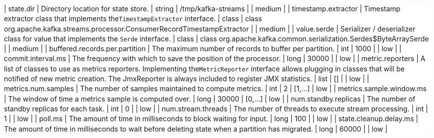 | state.dir | Directory location for state store. | string | \/tmp\/kafka-streams |  | medium |
| timestamp.extractor | Timestamp extractor class that implements the`TimestampExtractor` interface. | class | class org.apache.kafka.streams.processor.ConsumerRecordTimestampExtractor |  | medium |
| value.serde | Serializer \/ deserializer class for value that implements the `Serde` interface. | class | class org.apache.kafka.common.serialization.Serdes$ByteArraySerde |  | medium |
| buffered.records.per.partition | The maximum number of records to buffer per partition. | int | 1000 |  | low |
| commit.interval.ms | The frequency with which to save the position of the processor. | long | 30000 |  | low |
| metric.reporters | A list of classes to use as metrics reporters. Implementing the`MetricReporter` interface allows plugging in classes that will be notified of new metric creation. The JmxReporter is always included to register JMX statistics. | list | \[\] |  | low |
| metrics.num.samples | The number of samples maintained to compute metrics. | int | 2 | \[1,...\] | low |
| metrics.sample.window.ms | The window of time a metrics sample is computed over. | long | 30000 | \[0,...\] | low |
| num.standby.replicas | The number of standby replicas for each task. | int | 0 |  | low |
| num.stream.threads | The number of threads to execute stream processing. | int | 1 |  | low |
| poll.ms | The amount of time in milliseconds to block waiting for input. | long | 100 |  | low |
| state.cleanup.delay.ms | The amount of time in milliseconds to wait before deleting state when a partition has migrated. | long | 60000 |  | low |



